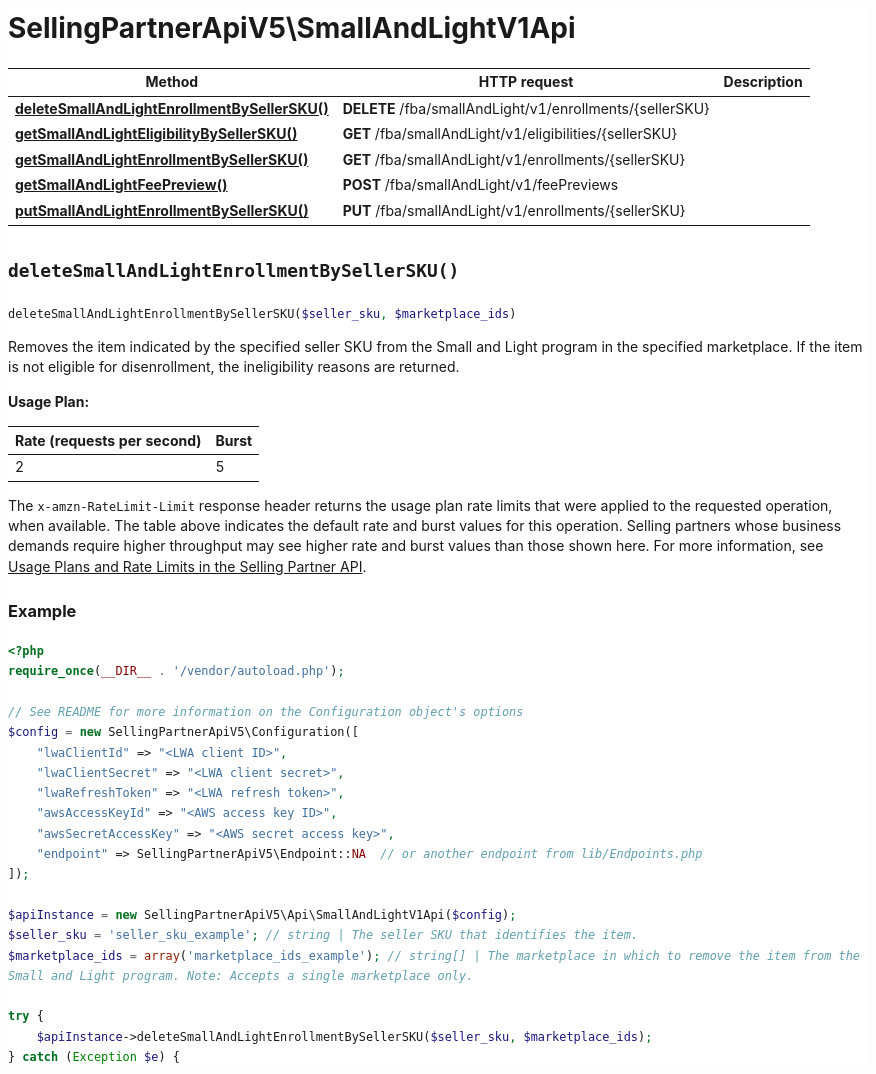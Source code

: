 # SellingPartnerApiV5\SmallAndLightV1Api

Method | HTTP request | Description
------------- | ------------- | -------------
[**deleteSmallAndLightEnrollmentBySellerSKU()**](SmallAndLightV1Api.md#deleteSmallAndLightEnrollmentBySellerSKU) | **DELETE** /fba/smallAndLight/v1/enrollments/{sellerSKU} | 
[**getSmallAndLightEligibilityBySellerSKU()**](SmallAndLightV1Api.md#getSmallAndLightEligibilityBySellerSKU) | **GET** /fba/smallAndLight/v1/eligibilities/{sellerSKU} | 
[**getSmallAndLightEnrollmentBySellerSKU()**](SmallAndLightV1Api.md#getSmallAndLightEnrollmentBySellerSKU) | **GET** /fba/smallAndLight/v1/enrollments/{sellerSKU} | 
[**getSmallAndLightFeePreview()**](SmallAndLightV1Api.md#getSmallAndLightFeePreview) | **POST** /fba/smallAndLight/v1/feePreviews | 
[**putSmallAndLightEnrollmentBySellerSKU()**](SmallAndLightV1Api.md#putSmallAndLightEnrollmentBySellerSKU) | **PUT** /fba/smallAndLight/v1/enrollments/{sellerSKU} | 


## `deleteSmallAndLightEnrollmentBySellerSKU()`

```php
deleteSmallAndLightEnrollmentBySellerSKU($seller_sku, $marketplace_ids)
```



Removes the item indicated by the specified seller SKU from the Small and Light program in the specified marketplace. If the item is not eligible for disenrollment, the ineligibility reasons are returned.

**Usage Plan:**

| Rate (requests per second) | Burst |
| ---- | ---- |
| 2 | 5 |

The `x-amzn-RateLimit-Limit` response header returns the usage plan rate limits that were applied to the requested operation, when available. The table above indicates the default rate and burst values for this operation. Selling partners whose business demands require higher throughput may see higher rate and burst values than those shown here. For more information, see [Usage Plans and Rate Limits in the Selling Partner API](https://developer-docs.amazon.com/sp-api/docs/usage-plans-and-rate-limits-in-the-sp-api).

### Example

```php
<?php
require_once(__DIR__ . '/vendor/autoload.php');

// See README for more information on the Configuration object's options
$config = new SellingPartnerApiV5\Configuration([
    "lwaClientId" => "<LWA client ID>",
    "lwaClientSecret" => "<LWA client secret>",
    "lwaRefreshToken" => "<LWA refresh token>",
    "awsAccessKeyId" => "<AWS access key ID>",
    "awsSecretAccessKey" => "<AWS secret access key>",
    "endpoint" => SellingPartnerApiV5\Endpoint::NA  // or another endpoint from lib/Endpoints.php
]);

$apiInstance = new SellingPartnerApiV5\Api\SmallAndLightV1Api($config);
$seller_sku = 'seller_sku_example'; // string | The seller SKU that identifies the item.
$marketplace_ids = array('marketplace_ids_example'); // string[] | The marketplace in which to remove the item from the Small and Light program. Note: Accepts a single marketplace only.

try {
    $apiInstance->deleteSmallAndLightEnrollmentBySellerSKU($seller_sku, $marketplace_ids);
} catch (Exception $e) {
```